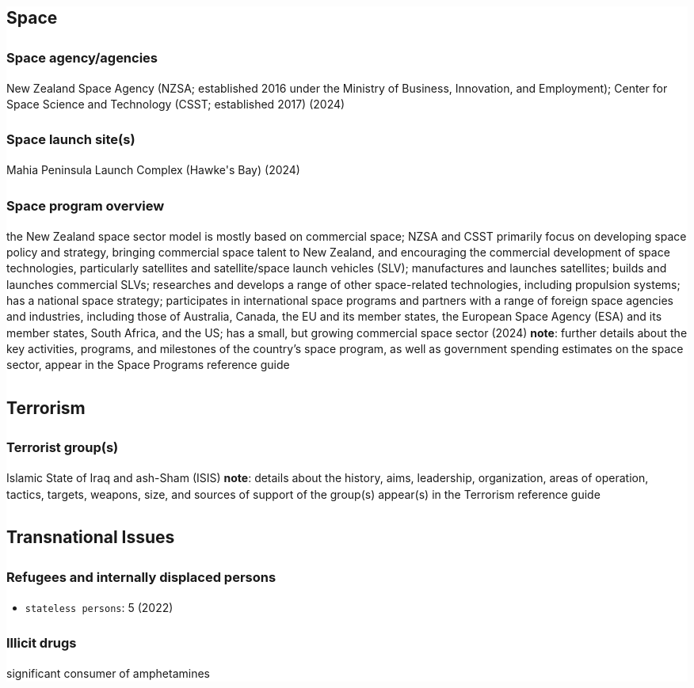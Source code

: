 ## Space

### Space agency/agencies
New Zealand Space Agency (NZSA; established 2016 under the Ministry of Business, Innovation, and Employment); Center for Space Science and Technology (CSST; established 2017) (2024)

### Space launch site(s)
Mahia Peninsula Launch Complex (Hawke's Bay) (2024)

### Space program overview
the New Zealand space sector model is mostly based on commercial space; NZSA and CSST primarily focus on developing space policy and strategy, bringing commercial space talent to New Zealand, and encouraging the commercial development of space technologies, particularly satellites and satellite/space launch vehicles (SLV); manufactures and launches satellites; builds and launches commercial SLVs; researches and develops a range of other space-related technologies, including propulsion systems; has a national space strategy; participates in international space programs and partners with a range of foreign space agencies and industries, including those of Australia, Canada, the EU and its member states, the European Space Agency (ESA) and its member states, South Africa, and the US; has a small, but growing commercial space sector (2024)
**note**:  further details about the key activities, programs, and milestones of the country’s space program, as well as government spending estimates on the space sector, appear in the Space Programs reference guide

## Terrorism

### Terrorist group(s)
Islamic State of Iraq and ash-Sham (ISIS)
**note**:  details about the history, aims, leadership, organization, areas of operation, tactics, targets, weapons, size, and sources of support of the group(s) appear(s) in the Terrorism reference guide

## Transnational Issues

### Refugees and internally displaced persons
- `stateless persons`: 5 (2022)

### Illicit drugs
significant consumer of amphetamines

